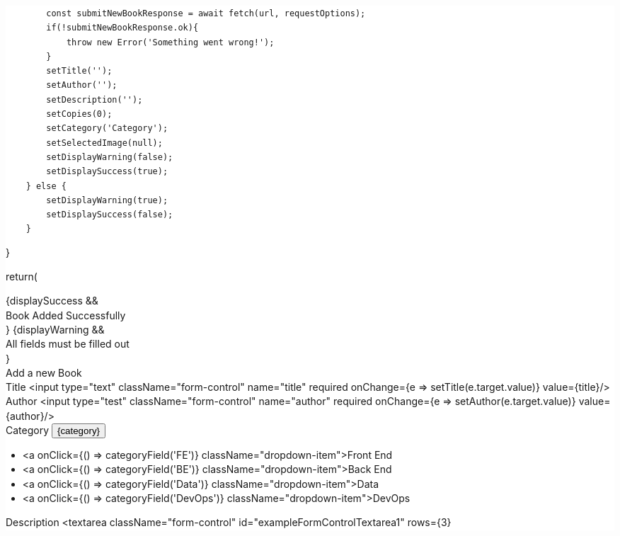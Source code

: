             const submitNewBookResponse = await fetch(url, requestOptions);
            if(!submitNewBookResponse.ok){
                throw new Error('Something went wrong!');
            }
            setTitle('');
            setAuthor('');
            setDescription('');
            setCopies(0);
            setCategory('Category');
            setSelectedImage(null);
            setDisplayWarning(false);
            setDisplaySuccess(true);
        } else {
            setDisplayWarning(true);
            setDisplaySuccess(false);
        }
   }

   return(
        <div className="container mt-5 mb-5">
            {displaySuccess && 
               <div className="alert alert-success" role="alert">
                  Book Added Successfully
               </div>
            }
            {displayWarning && 
               <div className="alert alert-danger" role="alert">
                All fields must be filled out 
               </div>
             }
             <div className="card">
                <div className="card-header">
                    Add a new Book
                </div>
                <div className="card-body">
                    <form method="POST">
                        <div className="row">
                            <div className="col-md-6 mb-3">
                                <label className="form-label">Title</label>
                                <input type="text" className="form-control" name="title" required
                                    onChange={e => setTitle(e.target.value)} value={title}/>
                            </div>
                            <div className="col-md-3 mb-3">
                               <label className="form-label">Author</label>
                               <input type="test" className="form-control" name="author" required
                                   onChange={e => setAuthor(e.target.value)} value={author}/>
                            </div>
                            <div className="col-md-3 mb-3">
                                <label className="form-label">Category</label>
                                <button className="form-control btn btn-secondary dropdown-toggle" type="button"
                                  id="dropdownMenuButton1" data-bs-toggle="dropdown" aria-expanded="false">
                                    {category}
                                  </button>
                                  <ul id="addNewBookId" className="dropdown-menu" aria-labelledby="dropdownMenuButton1">
                                    <li><a onClick={() => categoryField('FE')} className="dropdown-item">Front End</a></li>
                                    <li><a onClick={() => categoryField('BE')} className="dropdown-item">Back End</a></li>
                                    <li><a onClick={() => categoryField('Data')} className="dropdown-item">Data</a></li>
                                    <li><a onClick={() => categoryField('DevOps')} className="dropdown-item">DevOps</a></li>
                                  </ul>
                            </div>
                        </div>
                        <div className="col-md-12 mb-3">
                            <label className="form-label">Description</label>
                            <textarea className="form-control" id="exampleFormControlTextarea1" rows={3}